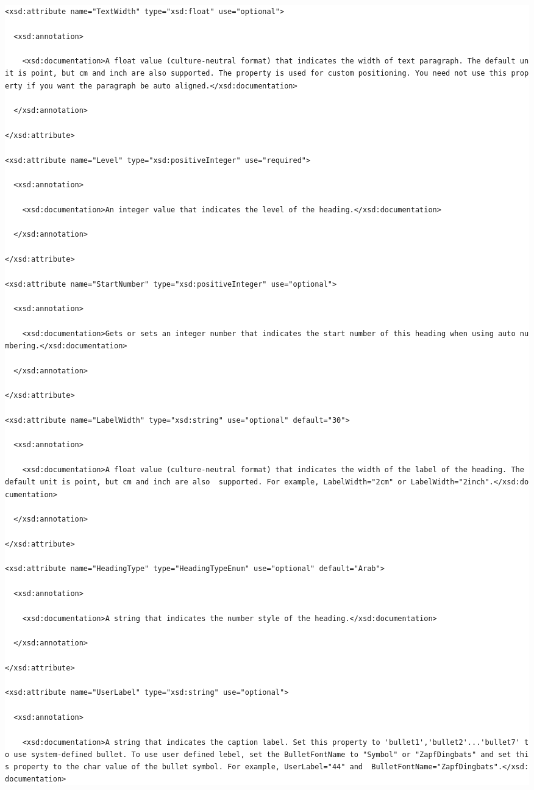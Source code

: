     <xsd:attribute name="TextWidth" type="xsd:float" use="optional">

      <xsd:annotation>

        <xsd:documentation>A float value (culture-neutral format) that indicates the width of text paragraph. The default unit is point, but cm and inch are also supported. The property is used for custom positioning. You need not use this property if you want the paragraph be auto aligned.</xsd:documentation>

      </xsd:annotation>

    </xsd:attribute>

    <xsd:attribute name="Level" type="xsd:positiveInteger" use="required">

      <xsd:annotation>

        <xsd:documentation>An integer value that indicates the level of the heading.</xsd:documentation>

      </xsd:annotation>

    </xsd:attribute>

    <xsd:attribute name="StartNumber" type="xsd:positiveInteger" use="optional">

      <xsd:annotation>

        <xsd:documentation>Gets or sets an integer number that indicates the start number of this heading when using auto numbering.</xsd:documentation>

      </xsd:annotation>

    </xsd:attribute>

    <xsd:attribute name="LabelWidth" type="xsd:string" use="optional" default="30">

      <xsd:annotation>

        <xsd:documentation>A float value (culture-neutral format) that indicates the width of the label of the heading. The default unit is point, but cm and inch are also  supported. For example, LabelWidth="2cm" or LabelWidth="2inch".</xsd:documentation>

      </xsd:annotation>

    </xsd:attribute>

    <xsd:attribute name="HeadingType" type="HeadingTypeEnum" use="optional" default="Arab">

      <xsd:annotation>

        <xsd:documentation>A string that indicates the number style of the heading.</xsd:documentation>

      </xsd:annotation>

    </xsd:attribute>

    <xsd:attribute name="UserLabel" type="xsd:string" use="optional">

      <xsd:annotation>

        <xsd:documentation>A string that indicates the caption label. Set this property to 'bullet1','bullet2'...'bullet7' to use system-defined bullet. To use user defined lebel, set the BulletFontName to "Symbol" or "ZapfDingbats" and set this property to the char value of the bullet symbol. For example, UserLabel="44" and  BulletFontName="ZapfDingbats".</xsd:documentation>
